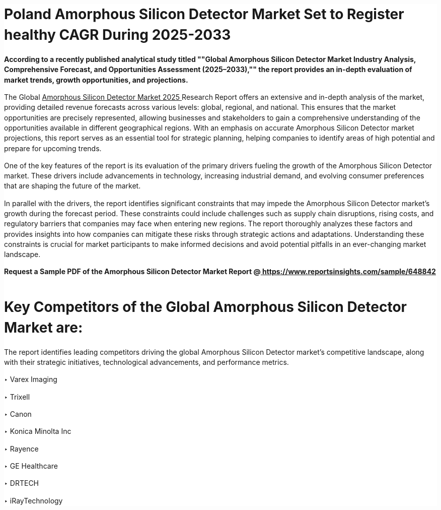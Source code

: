 # Poland Amorphous Silicon Detector Market Set to Register healthy CAGR During 2025-2033

<strong>According to a recently published analytical study titled ""Global Amorphous Silicon Detector Market Industry Analysis, Comprehensive Forecast, and Opportunities Assessment (2025–2033),"" the report provides an in-depth evaluation of market trends, growth opportunities, and projections.</strong>

The Global <a href=https://www.reportsinsights.com/sample/648842>Amorphous Silicon Detector Market 2025 </a> Research Report offers an extensive and in-depth analysis of the market, providing detailed revenue forecasts across various levels: global, regional, and national. This ensures that the market opportunities are precisely represented, allowing businesses and stakeholders to gain a comprehensive understanding of the opportunities available in different geographical regions. With an emphasis on accurate Amorphous Silicon Detector market projections, this report serves as an essential tool for strategic planning, helping companies to identify areas of high potential and prepare for upcoming trends.

One of the key features of the report is its evaluation of the primary drivers fueling the growth of the Amorphous Silicon Detector market. These drivers include advancements in technology, increasing industrial demand, and evolving consumer preferences that are shaping the future of the market. 

In parallel with the drivers, the report identifies significant constraints that may impede the Amorphous Silicon Detector market’s growth during the forecast period. These constraints could include challenges such as supply chain disruptions, rising costs, and regulatory barriers that companies may face when entering new regions. The report thoroughly analyzes these factors and provides insights into how companies can mitigate these risks through strategic actions and adaptations. Understanding these constraints is crucial for market participants to make informed decisions and avoid potential pitfalls in an ever-changing market landscape.

<strong>Request a Sample PDF of the Amorphous Silicon Detector Market Report </strong><strong>@<a href=https://www.reportsinsights.com/sample/648842> https://www.reportsinsights.com/sample/648842</a></strong></font>

# <strong>Key Competitors of the Global Amorphous Silicon Detector Market are:</strong>

The report identifies leading competitors driving the global Amorphous Silicon Detector market’s competitive landscape, along with their strategic initiatives, technological advancements, and performance metrics.

‣ Varex Imaging

‣ Trixell

‣ Canon

‣ Konica Minolta Inc

‣ Rayence

‣ GE Healthcare

‣ DRTECH

‣ iRayTechnology
